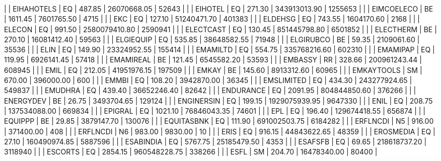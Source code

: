 |  | EIHAHOTELS | EQ | 487.85 | 26070668.05 | 52643 |
|  | EIHOTEL | EQ | 271.30 | 343913013.90 | 1255653 |
|  | EIMCOELECO | BE | 1611.45 | 7601765.50 | 4715 |
|  | EKC | EQ | 127.10 | 51240471.70 | 401383 |
|  | ELDEHSG | EQ | 743.55 | 1604170.60 | 2168 |
|  | ELECON | EQ | 991.50 | 2580079410.80 | 2590941 |
|  | ELECTCAST | EQ | 130.45 | 851445798.80 | 6501852 |
|  | ELECTHERM | BE | 270.10 | 16081412.40 | 59563 |
|  | ELGIEQUIP | EQ | 535.85 | 38648582.55 | 71948 |
|  | ELGIRUBCO | BE | 59.35 | 2109061.60 | 35536 |
|  | ELIN | EQ | 149.90 | 23324952.55 | 155414 |
|  | EMAMILTD | EQ | 554.75 | 335768216.60 | 602310 |
|  | EMAMIPAP | EQ | 119.95 | 6926141.45 | 57418 |
|  | EMAMIREAL | BE | 121.45 | 6545582.20 | 53593 |
|  | EMBASSY | RR | 328.66 | 200961243.44 | 608945 |
|  | EMIL | EQ | 212.05 | 41951976.15 | 197509 |
|  | EMKAY | BE | 145.60 | 8913312.60 | 60965 |
|  | EMKAYTOOLS | SM | 670.00 | 396000.00 | 600 |
|  | EMMBI | EQ | 108.20 | 3942870.00 | 36345 |
|  | EMSLIMITED | EQ | 434.30 | 243277924.65 | 549837 |
|  | EMUDHRA | EQ | 439.40 | 36652246.40 | 82642 |
|  | ENDURANCE | EQ | 2091.95 | 804844850.60 | 376266 |
|  | ENERGYDEV | BE | 26.75 | 3493704.65 | 129124 |
|  | ENGINERSIN | EQ | 199.15 | 1929075939.95 | 9647330 |
|  | ENIL | EQ | 208.75 | 137534088.00 | 669834 |
|  | EPIGRAL | EQ | 1021.10 | 76846043.35 | 74601 |
|  | EPL | EQ | 196.40 | 129674418.55 | 656874 |
|  | EQUIPPP | BE | 29.85 | 3879147.70 | 130076 |
|  | EQUITASBNK | EQ | 111.90 | 691002503.75 | 6184282 |
|  | ERFLNCDI | N5 | 916.00 | 371400.00 | 408 |
|  | ERFLNCDI | N6 | 983.00 | 9830.00 | 10 |
|  | ERIS | EQ | 916.15 | 44843622.65 | 48359 |
|  | EROSMEDIA | EQ | 27.10 | 160490974.85 | 5887596 |
|  | ESABINDIA | EQ | 5767.75 | 25185479.50 | 4353 |
|  | ESAFSFB | EQ | 69.65 | 218618737.20 | 3118940 |
|  | ESCORTS | EQ | 2854.15 | 960548228.75 | 338266 |
|  | ESFL | SM | 204.70 | 16478340.00 | 80400 |